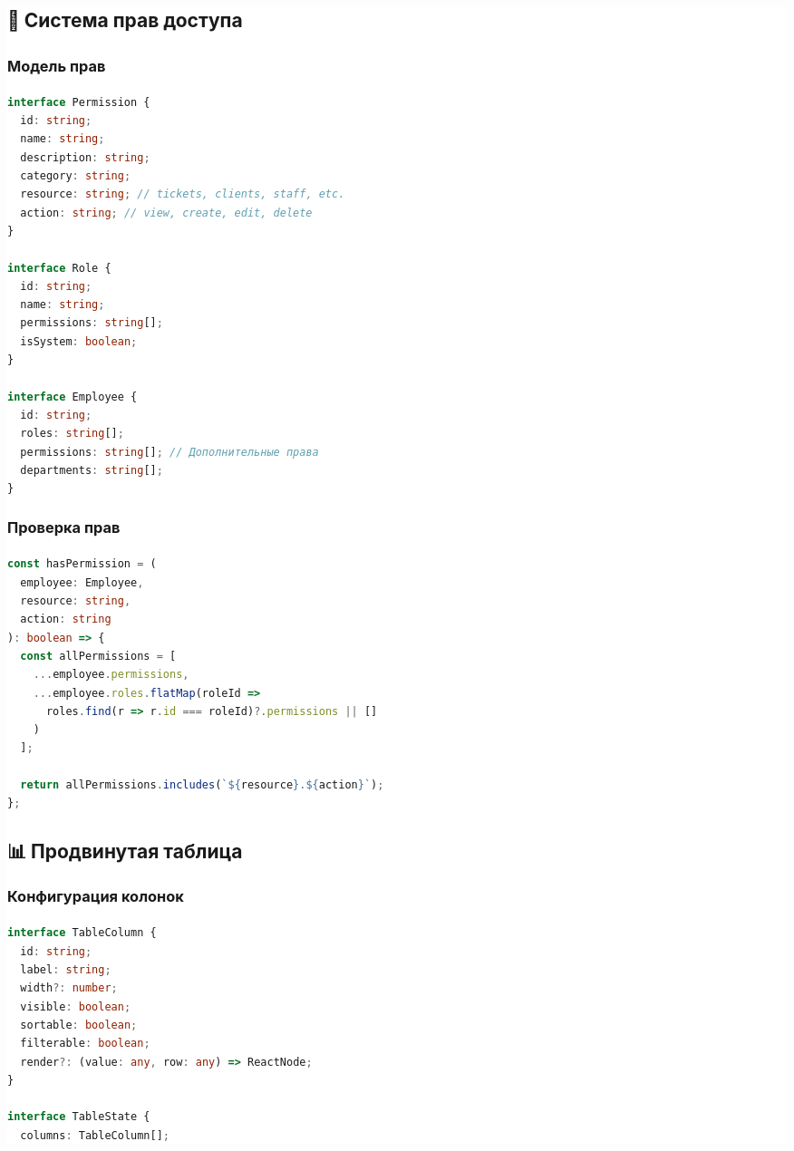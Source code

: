 ## 👥 Система прав доступа

### Модель прав
```typescript
interface Permission {
  id: string;
  name: string;
  description: string;
  category: string;
  resource: string; // tickets, clients, staff, etc.
  action: string; // view, create, edit, delete
}

interface Role {
  id: string;
  name: string;
  permissions: string[];
  isSystem: boolean;
}

interface Employee {
  id: string;
  roles: string[];
  permissions: string[]; // Дополнительные права
  departments: string[];
}
```

### Проверка прав
```typescript
const hasPermission = (
  employee: Employee, 
  resource: string, 
  action: string
): boolean => {
  const allPermissions = [
    ...employee.permissions,
    ...employee.roles.flatMap(roleId => 
      roles.find(r => r.id === roleId)?.permissions || []
    )
  ];
  
  return allPermissions.includes(`${resource}.${action}`);
};
```

## 📊 Продвинутая таблица

### Конфигурация колонок
```typescript
interface TableColumn {
  id: string;
  label: string;
  width?: number;
  visible: boolean;
  sortable: boolean;
  filterable: boolean;
  render?: (value: any, row: any) => ReactNode;
}

interface TableState {
  columns: TableColumn[];
```